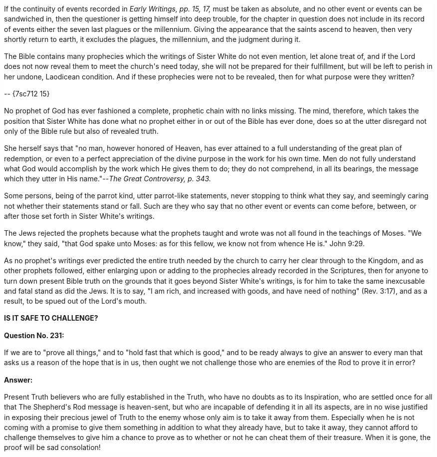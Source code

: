 If the continuity of events recorded in _Early Writings, pp. 15, 17,_ must be taken as absolute, and no other event or events can be sandwiched in, then the questioner is getting himself into deep trouble, for the chapter in question does not include in its record of events either the seven last plagues or the millennium. Giving the appearance that the saints ascend to heaven, then very shortly return to earth, it excludes the plagues, the millennium, and the judgment during it.

The Bible contains many prophecies which the writings of Sister White do not even mention, let alone treat of, and if the Lord does not now reveal them to meet the church's need today, she will not be prepared for their fulfillment, but will be left to perish in her undone, Laodicean condition. And if these prophecies were not to be revealed, then for what purpose were they written?

 -- {7sc712 15}   
  
  No prophet of God has ever fashioned a complete, prophetic chain with no links missing. The mind, therefore, which takes the position that Sister White has done what no prophet either in or out of the Bible has ever done, does so at the utter disregard not only of the Bible rule but also of revealed truth.

She herself says that "no man, however honored of Heaven, has ever attained to a full understanding of the great plan of redemption, or even to a perfect appreciation of the divine purpose in the work for his own time. Men do not fully understand what God would accomplish by the work which He gives them to do; they do not comprehend, in all its bearings, the message which they utter in His name."--_The Great Controversy, p. 343._

Some persons, being of the parrot kind, utter parrot-like statements, never stopping to think what they say, and seemingly caring not whether their statements stand or fall. Such are they who say that no other event or events can come before, between, or after those set forth in Sister White's writings.

The Jews rejected the prophets because what the prophets taught and wrote was not all found in the teachings of Moses. "We know," they said, "that God spake unto Moses: as for this fellow, we know not from whence He is." John 9:29.

As no prophet's writings ever predicted the entire truth needed by the church to carry her clear through to the Kingdom, and as other prophets followed, either enlarging upon or adding to the prophecies already recorded in the Scriptures, then for anyone to turn down present Bible truth on the grounds that it goes beyond Sister White's writings, is for him to take the same inexcusable and fatal stand as did the Jews. It is to say, "I am rich, and increased with goods, and have need of nothing" (Rev. 3:17), and as a result, to be spued out of the Lord's mouth.

**IS IT SAFE TO CHALLENGE?**

**Question No. 231:**

If we are to "prove all things," and to "hold fast that which is good," and to be ready always to give an answer to every man that asks us a reason of the hope that is in us, then ought we not challenge those who are enemies of the Rod to prove it in error?

**Answer:**

Present Truth believers who are fully established in the Truth, who have no doubts as to its Inspiration, who are settled once for all that The Shepherd's Rod message is heaven-sent, but who are incapable of defending it in all its aspects, are in no wise justified in exposing their precious jewel of Truth to the enemy whose only aim is to take it away from them. Especially when he is not coming with a promise to give them something in addition to what they already have, but to take it away, they cannot afford to challenge themselves to give him a chance to prove as to whether or not he can cheat them of their treasure. When it is gone, the proof will be sad consolation!
